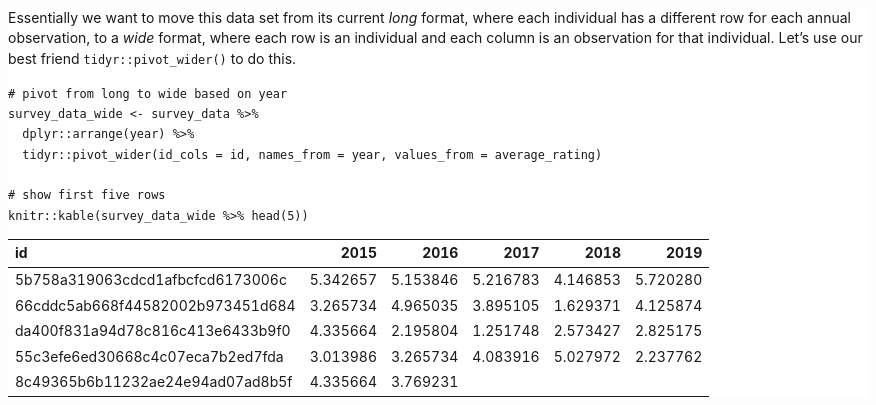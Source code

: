 Essentially we want to move this data set from its current *long*
format, where each individual has a different row for each annual
observation, to a *wide* format, where each row is an individual and
each column is an observation for that individual. Let’s use our best
friend `tidyr::pivot_wider()` to do this.

    # pivot from long to wide based on year
    survey_data_wide <- survey_data %>% 
      dplyr::arrange(year) %>% 
      tidyr::pivot_wider(id_cols = id, names_from = year, values_from = average_rating)

    # show first five rows
    knitr::kable(survey_data_wide %>% head(5))

<table>
<thead>
<tr class="header">
<th style="text-align: left;">id</th>
<th style="text-align: right;">2015</th>
<th style="text-align: right;">2016</th>
<th style="text-align: right;">2017</th>
<th style="text-align: right;">2018</th>
<th style="text-align: right;">2019</th>
</tr>
</thead>
<tbody>
<tr class="odd">
<td style="text-align: left;">5b758a319063cdcd1afbcfcd6173006c</td>
<td style="text-align: right;">5.342657</td>
<td style="text-align: right;">5.153846</td>
<td style="text-align: right;">5.216783</td>
<td style="text-align: right;">4.146853</td>
<td style="text-align: right;">5.720280</td>
</tr>
<tr class="even">
<td style="text-align: left;">66cddc5ab668f44582002b973451d684</td>
<td style="text-align: right;">3.265734</td>
<td style="text-align: right;">4.965035</td>
<td style="text-align: right;">3.895105</td>
<td style="text-align: right;">1.629371</td>
<td style="text-align: right;">4.125874</td>
</tr>
<tr class="odd">
<td style="text-align: left;">da400f831a94d78c816c413e6433b9f0</td>
<td style="text-align: right;">4.335664</td>
<td style="text-align: right;">2.195804</td>
<td style="text-align: right;">1.251748</td>
<td style="text-align: right;">2.573427</td>
<td style="text-align: right;">2.825175</td>
</tr>
<tr class="even">
<td style="text-align: left;">55c3efe6ed30668c4c07eca7b2ed7fda</td>
<td style="text-align: right;">3.013986</td>
<td style="text-align: right;">3.265734</td>
<td style="text-align: right;">4.083916</td>
<td style="text-align: right;">5.027972</td>
<td style="text-align: right;">2.237762</td>
</tr>
<tr class="odd">
<td style="text-align: left;">8c49365b6b11232ae24e94ad07ad8b5f</td>
<td style="text-align: right;">4.335664</td>
<td style="text-align: right;">3.769231</td>